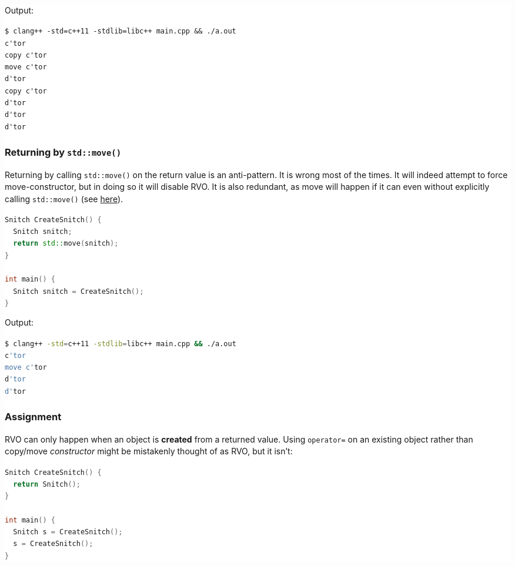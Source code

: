 Output:

```shell
$ clang++ -std=c++11 -stdlib=libc++ main.cpp && ./a.out
c'tor
copy c'tor
move c'tor
d'tor
copy c'tor
d'tor
d'tor
d'tor

```

### Returning by `std::move()`

Returning by calling `std::move()` on the return value is an anti-pattern. It is wrong most of the times. It will indeed attempt to force move-constructor, but in doing so it will disable RVO. It is also redundant, as move will happen if it can even without explicitly calling `std::move()` (see [here](https://stackoverflow.com/questions/14856344/when-should-stdmove-be-used-on-a-function-return-value)).

```c++
Snitch CreateSnitch() {
  Snitch snitch;
  return std::move(snitch);
}

int main() {
  Snitch snitch = CreateSnitch();
}
```

Output:

```bash
$ clang++ -std=c++11 -stdlib=libc++ main.cpp && ./a.out
c'tor
move c'tor
d'tor
d'tor

```

### Assignment

RVO can only happen when an object is **created** from a returned value. Using `operator=` on an existing object rather than copy/move _constructor_ might be mistakenly thought of as RVO, but it isn’t:

```c++
Snitch CreateSnitch() {
  return Snitch();
}

int main() {
  Snitch s = CreateSnitch();
  s = CreateSnitch();
}
```
